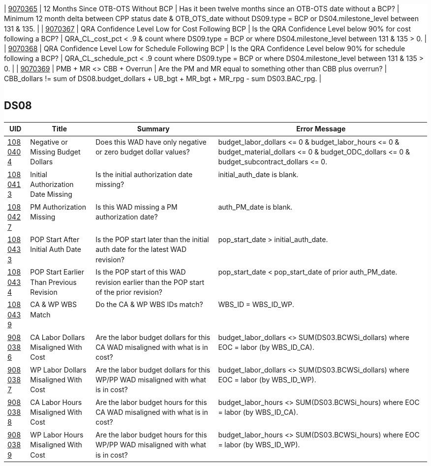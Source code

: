 | [9070365](/DIQs/DS07/9070365) | 12 Months Since OTB-OTS Without BCP                 | Has it been twelve months since an OTB-OTS date without a BCP?                             | Minimum 12 month delta between CPP status date & OTB_OTS_date without DS09.type = BCP or DS04.milestone_level between 131 & 135. |
| [9070367](/DIQs/DS07/9070367) | QRA Confidence Level Low for Cost Following BCP     | Is the QRA Confidence Level below 90% for cost following a BCP?                            | QRA_CL_cost_pct < .9 & count where DS09.type = BCP or where DS04.milestone_level between 131 & 135 > 0.                          |
| [9070368](/DIQs/DS07/9070368) | QRA Confidence Level Low for Schedule Following BCP | Is the QRA Confidence Level below 90% for schedule following a BCP?                        | QRA_CL_schedule_pct < .9 count where DS09.type = BCP or where DS04.milestone_level between 131 & 135 > 0.                        |
| [9070369](/DIQs/DS07/9070369) | PMB + MR <> CBB + Overrun                           | Are the PM and MR equal to something other than CBB plus overrun?                          | CBB_dollars != sum of DS08.budget_dollars + UB_bgt + MR_bgt + MR_rpg - sum DS03.BAC_rpg.                                         |

## DS08

| UID                           | Title                                                              | Summary                                                                                                                            | Error Message                                                                                                                                   |
| ----------------------------- | ------------------------------------------------------------------ | ---------------------------------------------------------------------------------------------------------------------------------- | ----------------------------------------------------------------------------------------------------------------------------------------------- |
| [1080404](/DIQs/DS08/1080404) | Negative or Missing Budget Dollars                                 | Does this WAD have only negative or zero budget dollar values?                                                                     | budget_labor_dollars <= 0 & budget_labor_hours <= 0 & budget_material_dollars <= 0 & budget_ODC_dollars <= 0 & budget_subcontract_dollars <= 0. |
| [1080413](/DIQs/DS08/1080413) | Initial Authorization Date Missing                                 | Is the initial authorization date missing?                                                                                         | initial_auth_date is blank.                                                                                                                     |
| [1080427](/DIQs/DS08/1080427) | PM Authorization Missing                                           | Is this WAD missing a PM authorization date?                                                                                       | auth_PM_date is blank.                                                                                                                          |
| [1080433](/DIQs/DS08/1080433) | POP Start After Initial Auth Date                                  | Is the POP start later than the initial auth date for the latest WAD revision?                                                     | pop_start_date > initial_auth_date.                                                                                                             |
| [1080434](/DIQs/DS08/1080434) | POP Start Earlier Than Previous Revision                           | Is the POP start of this WAD revision earlier than the POP start of the prior revision?                                            | pop_start_date < pop_start_date of prior auth_PM_date.                                                                                          |
| [1080439](/DIQs/DS08/1080439) | CA & WP WBS Match                                                  | Do the CA & WP WBS IDs match?                                                                                                      | WBS_ID = WBS_ID_WP.                                                                                                                             |
| [9080386](/DIQs/DS08/9080386) | CA Labor Dollars Misaligned With Cost                              | Are the labor budget dollars for this CA WAD misaligned with what is in cost?                                                      | budget_labor_dollars <> SUM(DS03.BCWSi_dollars) where EOC = labor (by WBS_ID_CA).                                                               |
| [9080387](/DIQs/DS08/9080387) | WP Labor Dollars Misaligned With Cost                              | Are the labor budget dollars for this WP/PP WAD misaligned with what is in cost?                                                   | budget_labor_dollars <> SUM(DS03.BCWSi_dollars) where EOC = labor (by WBS_ID_WP).                                                               |
| [9080388](/DIQs/DS08/9080388) | CA Labor Hours Misaligned With Cost                                | Are the labor budget hours for this CA WAD misaligned with what is in cost?                                                        | budget_labor_hours <> SUM(DS03.BCWSi_hours) where EOC = labor (by WBS_ID_CA).                                                                   |
| [9080389](/DIQs/DS08/9080389) | WP Labor Hours Misaligned With Cost                                | Are the labor budget hours for this WP/PP WAD misaligned with what is in cost?                                                     | budget_labor_hours <> SUM(DS03.BCWSi_hours) where EOC = labor (by WBS_ID_WP).                                                                   |